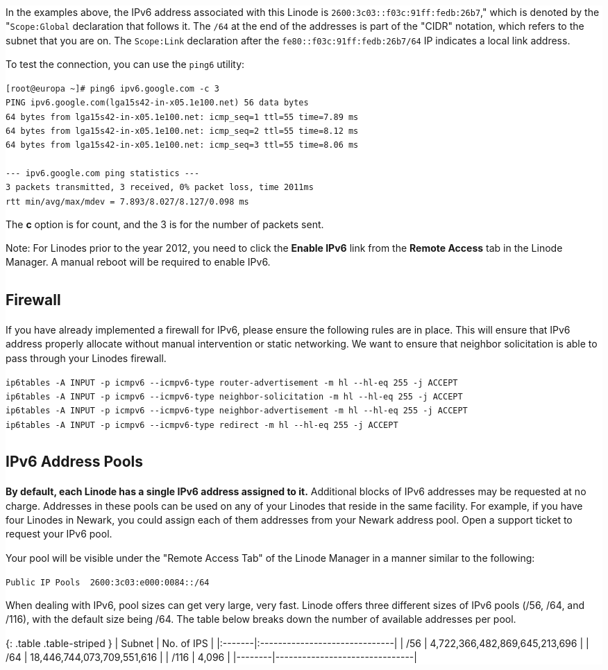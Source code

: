 In the examples above, the IPv6 address associated with this Linode is `2600:3c03::f03c:91ff:fedb:26b7`," which is denoted by the "`Scope:Global` declaration that follows it. The `/64` at the end of the addresses is part of the "CIDR" notation, which refers to the subnet that you are on. The `Scope:Link` declaration after the `fe80::f03c:91ff:fedb:26b7/64` IP indicates a local link address.

To test the connection, you can use the `ping6` utility:

    [root@europa ~]# ping6 ipv6.google.com -c 3
    PING ipv6.google.com(lga15s42-in-x05.1e100.net) 56 data bytes
    64 bytes from lga15s42-in-x05.1e100.net: icmp_seq=1 ttl=55 time=7.89 ms
    64 bytes from lga15s42-in-x05.1e100.net: icmp_seq=2 ttl=55 time=8.12 ms
    64 bytes from lga15s42-in-x05.1e100.net: icmp_seq=3 ttl=55 time=8.06 ms

    --- ipv6.google.com ping statistics ---
    3 packets transmitted, 3 received, 0% packet loss, time 2011ms
    rtt min/avg/max/mdev = 7.893/8.027/8.127/0.098 ms

The **c** option is for count, and the 3 is for the number of packets sent.

Note: For Linodes prior to the year 2012, you need to click the **Enable IPv6** link from the **Remote Access** tab in the Linode Manager. A manual reboot will be required to enable IPv6.

Firewall
--------

If you have already implemented a firewall for IPv6, please ensure the following rules are in place. This will ensure that IPv6 address properly allocate without manual intervention or static networking. We want to ensure that neighbor solicitation is able to pass through your Linodes firewall.

    ip6tables -A INPUT -p icmpv6 --icmpv6-type router-advertisement -m hl --hl-eq 255 -j ACCEPT
    ip6tables -A INPUT -p icmpv6 --icmpv6-type neighbor-solicitation -m hl --hl-eq 255 -j ACCEPT
    ip6tables -A INPUT -p icmpv6 --icmpv6-type neighbor-advertisement -m hl --hl-eq 255 -j ACCEPT
    ip6tables -A INPUT -p icmpv6 --icmpv6-type redirect -m hl --hl-eq 255 -j ACCEPT

IPv6 Address Pools
------------------

**By default, each Linode has a single IPv6 address assigned to it.** Additional blocks of IPv6 addresses may be requested at no charge. Addresses in these pools can be used on any of your Linodes that reside in the same facility. For example, if you have four Linodes in Newark, you could assign each of them addresses from your Newark address pool. Open a support ticket to request your IPv6 pool.

Your pool will be visible under the "Remote Access Tab" of the Linode Manager in a manner similar to the following:

    Public IP Pools  2600:3c03:e000:0084::/64 

When dealing with IPv6, pool sizes can get very large, very fast. Linode offers three different sizes of IPv6 pools (/56, /64, and /116), with the default size being /64. The table below breaks down the number of available addresses per pool.

{: .table .table-striped }
| Subnet | No. of IPS                    |
|:-------|:------------------------------|
| /56    | 4,722,366,482,869,645,213,696 |
| /64    | 18,446,744,073,709,551,616    |
| /116   | 4,096                         |
|--------|-------------------------------|
